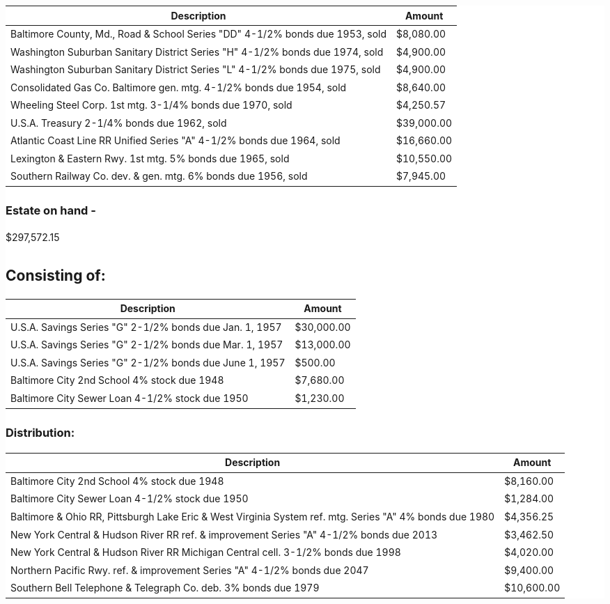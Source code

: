 | Description | Amount |
|-------------|--------|
| Baltimore County, Md., Road & School Series "DD" 4-1/2% bonds due 1953, sold | $8,080.00 |
| Washington Suburban Sanitary District Series "H" 4-1/2% bonds due 1974, sold | $4,900.00 |
| Washington Suburban Sanitary District Series "L" 4-1/2% bonds due 1975, sold | $4,900.00 |
| Consolidated Gas Co. Baltimore gen. mtg. 4-1/2% bonds due 1954, sold | $8,640.00 |
| Wheeling Steel Corp. 1st mtg. 3-1/4% bonds due 1970, sold | $4,250.57 |
| U.S.A. Treasury 2-1/4% bonds due 1962, sold | $39,000.00 |
| Atlantic Coast Line RR Unified Series "A" 4-1/2% bonds due 1964, sold | $16,660.00 |
| Lexington & Eastern Rwy. 1st mtg. 5% bonds due 1965, sold | $10,550.00 |
| Southern Railway Co. dev. & gen. mtg. 6% bonds due 1956, sold | $7,945.00 |

### Estate on hand -

$297,572.15

## Consisting of:

| Description | Amount |
|-------------|--------|
| U.S.A. Savings Series "G" 2-1/2% bonds due Jan. 1, 1957 | $30,000.00 |
| U.S.A. Savings Series "G" 2-1/2% bonds due Mar. 1, 1957 | $13,000.00 |
| U.S.A. Savings Series "G" 2-1/2% bonds due June 1, 1957 | $500.00 |
| Baltimore City 2nd School 4% stock due 1948 | $7,680.00 |
| Baltimore City Sewer Loan 4-1/2% stock due 1950 | $1,230.00 |

### Distribution:

| Description | Amount |
|-------------|--------|
| Baltimore City 2nd School 4% stock due 1948 | $8,160.00 |
| Baltimore City Sewer Loan 4-1/2% stock due 1950 | $1,284.00 |
| Baltimore & Ohio RR, Pittsburgh Lake Eric & West Virginia System ref. mtg. Series "A" 4% bonds due 1980 | $4,356.25 |
| New York Central & Hudson River RR ref. & improvement Series "A" 4-1/2% bonds due 2013 | $3,462.50 |
| New York Central & Hudson River RR Michigan Central cell. 3-1/2% bonds due 1998 | $4,020.00 |
| Northern Pacific Rwy. ref. & improvement Series "A" 4-1/2% bonds due 2047 | $9,400.00 |
| Southern Bell Telephone & Telegraph Co. deb. 3% bonds due 1979 | $10,600.00 |
